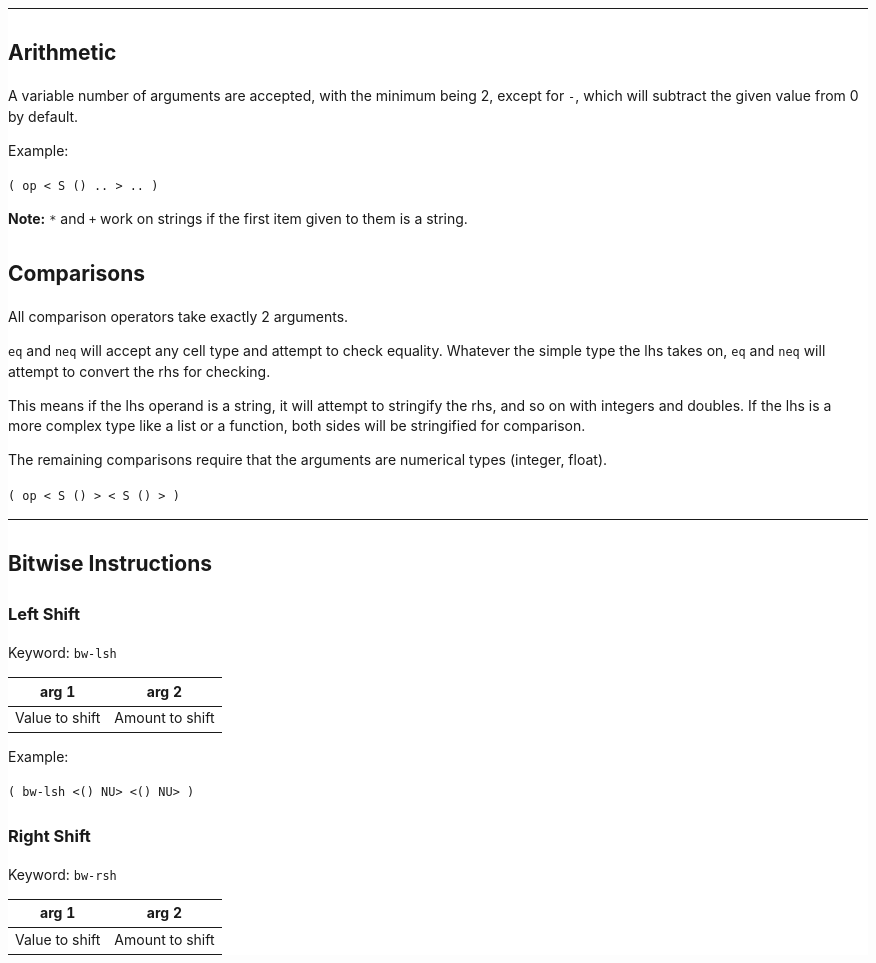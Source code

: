 ----

## Arithmetic

A variable number of arguments are accepted, with the minimum being 2, except for `-`, which will subtract the given value from 0 by default.

Example:
```
( op < S () .. > .. )
```

**Note:** `*` and `+` work on strings if the first item given to them is a string.



## Comparisons

All comparison operators take exactly 2 arguments.

`eq` and `neq` will accept any cell type and attempt to check equality.
Whatever the simple type the lhs takes on, `eq` and `neq` will attempt to convert the rhs for checking. 

This means if the lhs operand is a string, it will attempt to stringify the rhs, and so on with integers and doubles. If the lhs is a more complex type like a list or a function, both sides will be stringified for comparison.

The remaining comparisons require that the arguments are numerical types (integer, float).

```
( op < S () > < S () > )
```

----

## Bitwise Instructions

### Left Shift

Keyword: `bw-lsh`

| arg 1  | arg 2  |
| ------ | ------ |
| Value to shift | Amount to shift |

Example:
```
( bw-lsh <() NU> <() NU> )
```

### Right Shift

Keyword: `bw-rsh`

| arg 1  | arg 2  |
| ------ | ------ |
| Value to shift | Amount to shift |
